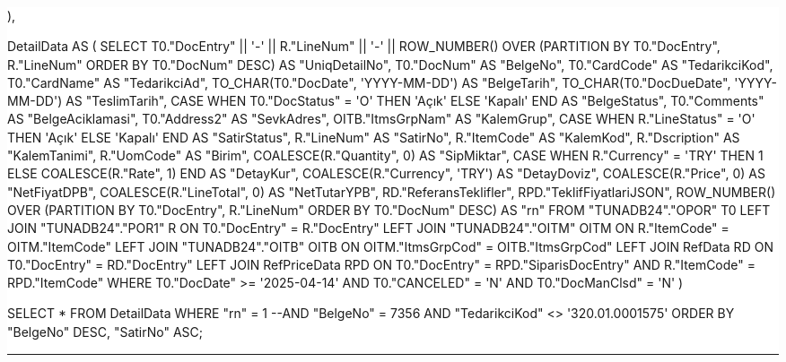 ),

DetailData AS (
    SELECT
        T0."DocEntry" || '-' || R."LineNum" || '-' || 
        ROW_NUMBER() OVER (PARTITION BY T0."DocEntry", R."LineNum" ORDER BY T0."DocNum" DESC) AS "UniqDetailNo",
        T0."DocNum"  AS "BelgeNo",
        T0."CardCode" AS "TedarikciKod",
        T0."CardName" AS "TedarikciAd",
        TO_CHAR(T0."DocDate", 'YYYY-MM-DD') AS "BelgeTarih",
        TO_CHAR(T0."DocDueDate", 'YYYY-MM-DD') AS "TeslimTarih",
        CASE WHEN T0."DocStatus" = 'O' THEN 'Açık' ELSE 'Kapalı' END AS "BelgeStatus",
        T0."Comments" AS "BelgeAciklamasi",
        T0."Address2" AS "SevkAdres",
        OITB."ItmsGrpNam" AS "KalemGrup",
        CASE WHEN R."LineStatus" = 'O' THEN 'Açık' ELSE 'Kapalı' END AS "SatirStatus",
        R."LineNum" AS "SatirNo",
        R."ItemCode" AS "KalemKod",
        R."Dscription" AS "KalemTanimi",
        R."UomCode" AS "Birim",
        COALESCE(R."Quantity", 0) AS "SipMiktar",
        CASE WHEN R."Currency" = 'TRY' THEN 1 ELSE COALESCE(R."Rate", 1) END AS "DetayKur",
        COALESCE(R."Currency", 'TRY') AS "DetayDoviz",
        COALESCE(R."Price", 0) AS "NetFiyatDPB",
        COALESCE(R."LineTotal", 0) AS "NetTutarYPB",
        RD."ReferansTeklifler",
        RPD."TeklifFiyatlariJSON",
        ROW_NUMBER() OVER (PARTITION BY T0."DocEntry", R."LineNum" ORDER BY T0."DocNum" DESC) AS "rn"
    FROM "TUNADB24"."OPOR" T0
    LEFT JOIN "TUNADB24"."POR1" R ON T0."DocEntry" = R."DocEntry"
    LEFT JOIN "TUNADB24"."OITM" OITM ON R."ItemCode" = OITM."ItemCode"
    LEFT JOIN "TUNADB24"."OITB" OITB ON OITM."ItmsGrpCod" = OITB."ItmsGrpCod"
    LEFT JOIN RefData RD ON T0."DocEntry" = RD."DocEntry"
    LEFT JOIN RefPriceData RPD 
        ON T0."DocEntry" = RPD."SiparisDocEntry" 
       AND R."ItemCode" = RPD."ItemCode"
    WHERE T0."DocDate" >= '2025-04-14'
      AND T0."CANCELED" = 'N'
      AND T0."DocManClsd" = 'N'
)

SELECT *
FROM DetailData
WHERE "rn" = 1 
  --AND "BelgeNo" = 7356
  AND "TedarikciKod" <> '320.01.0001575'
ORDER BY "BelgeNo" DESC, "SatirNo" ASC;




--------------

